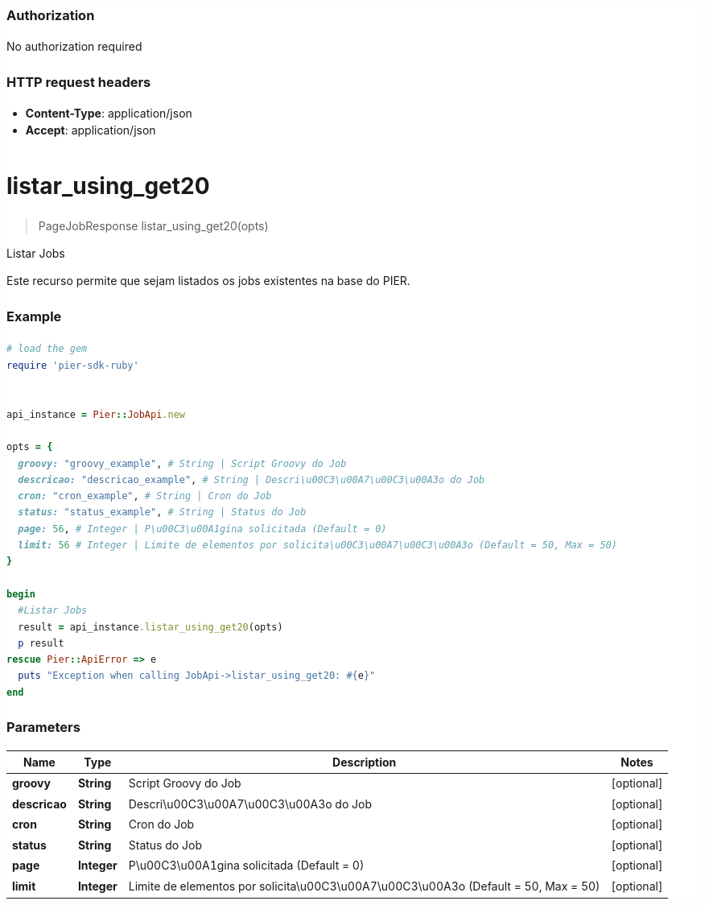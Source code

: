 ### Authorization

No authorization required

### HTTP request headers

 - **Content-Type**: application/json
 - **Accept**: application/json




# **listar_using_get20**
> PageJobResponse listar_using_get20(opts)

Listar Jobs

Este recurso permite que sejam listados os jobs existentes na base do PIER.

### Example
```ruby
# load the gem
require 'pier-sdk-ruby'


api_instance = Pier::JobApi.new

opts = { 
  groovy: "groovy_example", # String | Script Groovy do Job
  descricao: "descricao_example", # String | Descri\u00C3\u00A7\u00C3\u00A3o do Job
  cron: "cron_example", # String | Cron do Job
  status: "status_example", # String | Status do Job
  page: 56, # Integer | P\u00C3\u00A1gina solicitada (Default = 0)
  limit: 56 # Integer | Limite de elementos por solicita\u00C3\u00A7\u00C3\u00A3o (Default = 50, Max = 50)
}

begin
  #Listar Jobs
  result = api_instance.listar_using_get20(opts)
  p result
rescue Pier::ApiError => e
  puts "Exception when calling JobApi->listar_using_get20: #{e}"
end
```

### Parameters

Name | Type | Description  | Notes
------------- | ------------- | ------------- | -------------
 **groovy** | **String**| Script Groovy do Job | [optional] 
 **descricao** | **String**| Descri\u00C3\u00A7\u00C3\u00A3o do Job | [optional] 
 **cron** | **String**| Cron do Job | [optional] 
 **status** | **String**| Status do Job | [optional] 
 **page** | **Integer**| P\u00C3\u00A1gina solicitada (Default = 0) | [optional] 
 **limit** | **Integer**| Limite de elementos por solicita\u00C3\u00A7\u00C3\u00A3o (Default = 50, Max = 50) | [optional] 
